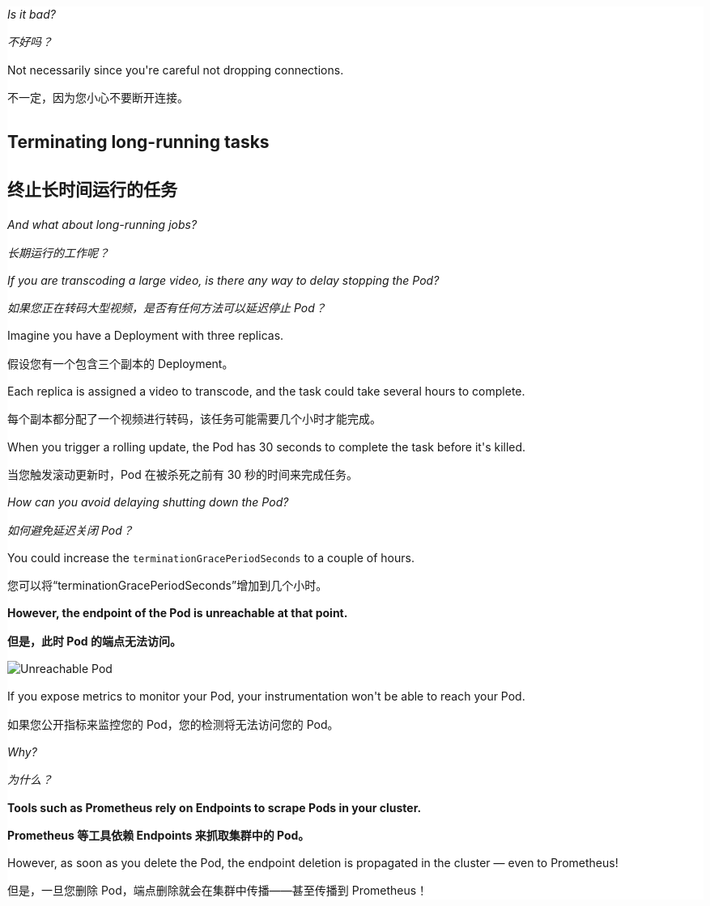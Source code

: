*Is it bad?*

*不好吗？*

Not necessarily since you're careful not dropping connections.

不一定，因为您小心不要断开连接。

## Terminating long-running tasks

## 终止长时间运行的任务

*And what about long-running jobs?*

*长期运行的工作呢？*

*If you are transcoding a large video, is there any way to delay stopping the Pod?*

*如果您正在转码大型视频，是否有任何方法可以延迟停止 Pod？*

Imagine you have a Deployment with three replicas.

假设您有一个包含三个副本的 Deployment。

Each replica is assigned a video to transcode, and the task could take several hours to complete.

每个副本都分配了一个视频进行转码，该任务可能需要几个小时才能完成。

When you trigger a rolling update, the Pod has 30 seconds to complete the task before it's killed.

当您触发滚动更新时，Pod 在被杀死之前有 30 秒的时间来完成任务。

*How can you avoid delaying shutting down the Pod?*

*如何避免延迟关闭 Pod？*

You could increase the `terminationGracePeriodSeconds` to a couple of hours.

您可以将“terminationGracePeriodSeconds”增加到几个小时。

**However, the endpoint of the Pod is unreachable at that point.**

**但是，此时 Pod 的端点无法访问。**

![Unreachable Pod](https://learnk8s.io/a/f6777b220dd43ad627b02073c2ffde30.svg)

If you expose metrics to monitor your Pod, your instrumentation won't be able to reach your Pod.

如果您公开指标来监控您的 Pod，您的检测将无法访问您的 Pod。

*Why?*

*为什么？*

**Tools such as Prometheus rely on Endpoints to scrape Pods in your cluster.**

**Prometheus 等工具依赖 Endpoints 来抓取集群中的 Pod。**

However, as soon as you delete the Pod, the endpoint deletion is propagated in the cluster — even to Prometheus!

但是，一旦您删除 Pod，端点删除就会在集群中传播——甚至传播到 Prometheus！
